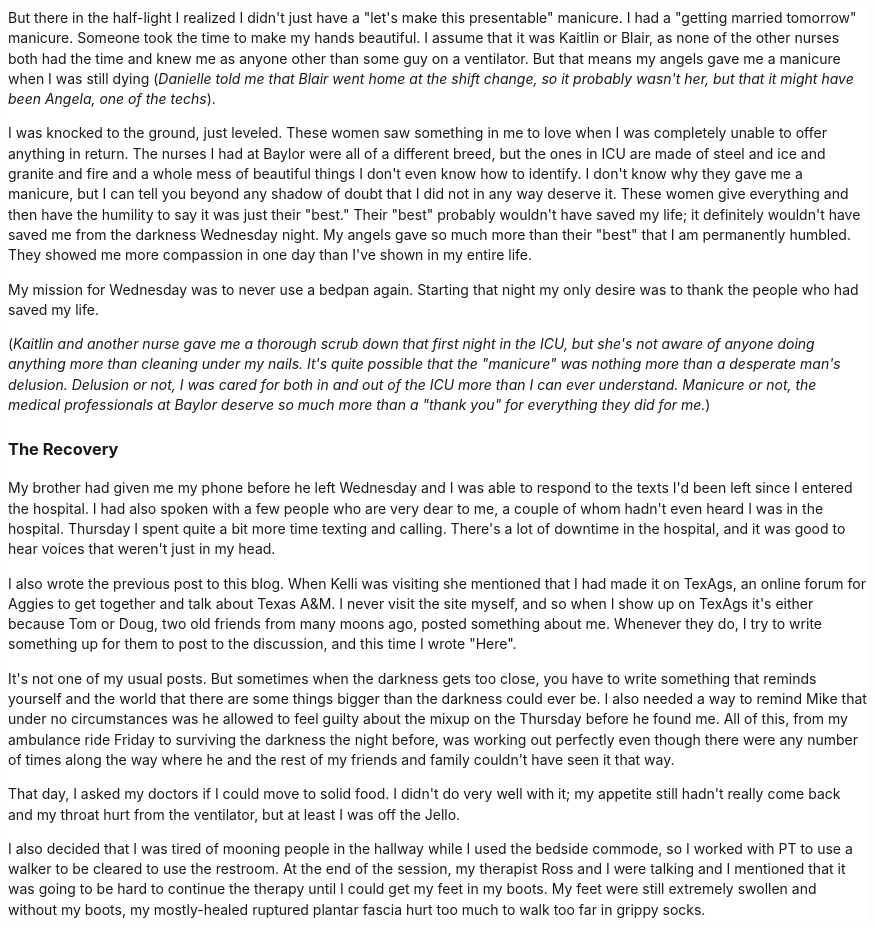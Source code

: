 But there in the half-light I realized I didn't just have a "let's make this presentable" manicure. I had a "getting married tomorrow" manicure. Someone took the time to make my hands beautiful. I assume that it was Kaitlin or Blair, as none of the other nurses both had the time and knew me as anyone other than some guy on a ventilator. But that means my angels gave me a manicure when I was still dying (*Danielle told me that Blair went home at the shift change, so it probably wasn't her, but that it might have been Angela, one of the techs*).

I was knocked to the ground, just leveled. These women saw something in me to love when I was completely unable to offer anything in return. The nurses I had at Baylor were all of a different breed, but the ones in ICU are made of steel and ice and granite and fire and a whole mess of beautiful things I don't even know how to identify. I don't know why they gave me a manicure, but I can tell you beyond any shadow of doubt that I did not in any way deserve it. These women give everything and then have the humility to say it was just their "best." Their "best" probably wouldn't have saved my life; it definitely wouldn't have saved me from the darkness Wednesday night. My angels gave so much more than their "best" that I am permanently humbled. They showed me more compassion in one day than I've shown in my entire life.

My mission for Wednesday was to never use a bedpan again. Starting that night my only desire was to thank the people who had saved my life.

(*Kaitlin and another nurse gave me a thorough scrub down that first night in the ICU, but she's not aware of anyone doing anything more than cleaning under my nails. It's quite possible that the "manicure" was nothing more than a desperate man's delusion. Delusion or not, I was cared for both in and out of the ICU more than I can ever understand. Manicure or not, the medical professionals at Baylor deserve so much more than a "thank you" for everything they did for me.*)

### The Recovery

My brother had given me my phone before he left Wednesday and I was able to respond to the texts I'd been left since I entered the hospital. I had also spoken with a few people who are very dear to me, a couple of whom hadn't even heard I was in the hospital. Thursday I spent quite a bit more time texting and calling. There's a lot of downtime in the hospital, and it was good to hear voices that weren't just in my head.

I also wrote the previous post to this blog. When Kelli was visiting she mentioned that I had made it on TexAgs, an online forum for Aggies to get together and talk about Texas A&amp;M. I never visit the site myself, and so when I show up on TexAgs it's either because Tom or Doug, two old friends from many moons ago, posted something about me. Whenever they do, I try to write something up for them to post to the discussion, and this time I wrote "Here".

It's not one of my usual posts. But sometimes when the darkness gets too close, you have to write something that reminds yourself and the world that there are some things bigger than the darkness could ever be. I also needed a way to remind Mike that under no circumstances was he allowed to feel guilty about the mixup on the Thursday before he found me. All of this, from my ambulance ride Friday to surviving the darkness the night before, was working out perfectly even though there were any number of times along the way where he and the rest of my friends and family couldn't have seen it that way.

That day, I asked my doctors if I could move to solid food. I didn't do very well with it; my appetite still hadn't really come back and my throat hurt from the ventilator, but at least I was off the Jello.

I also decided that I was tired of mooning people in the hallway while I used the bedside commode, so I worked with PT to use a walker to be cleared to use the restroom. At the end of the session, my therapist Ross and I were talking and I mentioned that it was going to be hard to continue the therapy until I could get my feet in my boots. My feet were still extremely swollen and without my boots, my mostly-healed ruptured plantar fascia hurt too much to walk too far in grippy socks.
